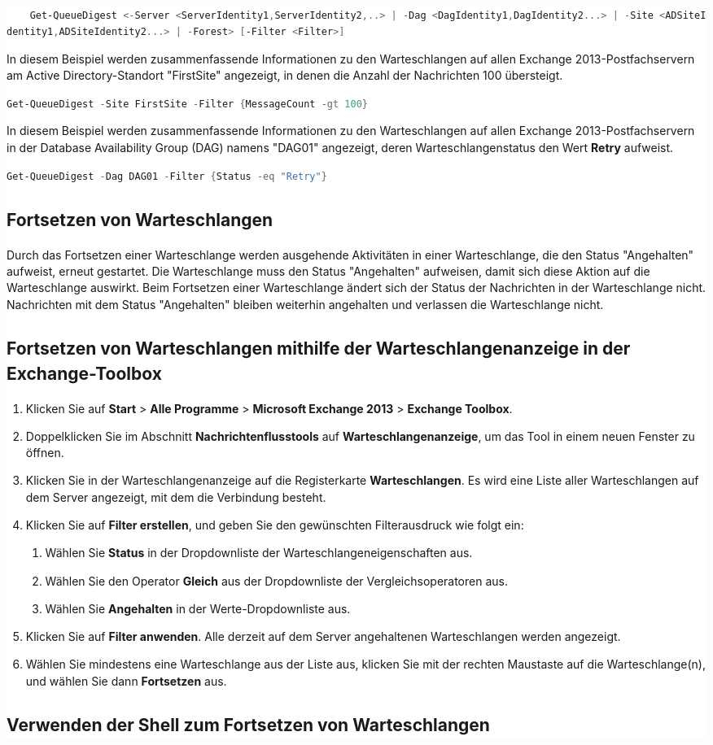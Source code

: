 ```powershell
    Get-QueueDigest <-Server <ServerIdentity1,ServerIdentity2,..> | -Dag <DagIdentity1,DagIdentity2...> | -Site <ADSiteIdentity1,ADSiteIdentity2...> | -Forest> [-Filter <Filter>]
```

In diesem Beispiel werden zusammenfassende Informationen zu den Warteschlangen auf allen Exchange 2013-Postfachservern am Active Directory-Standort "FirstSite" angezeigt, in denen die Anzahl der Nachrichten 100 übersteigt.

```powershell
Get-QueueDigest -Site FirstSite -Filter {MessageCount -gt 100}
```

In diesem Beispiel werden zusammenfassende Informationen zu den Warteschlangen auf allen Exchange 2013-Postfachservern in der Database Availability Group (DAG) namens "DAG01" angezeigt, deren Warteschlangenstatus den Wert **Retry** aufweist.

```powershell
Get-QueueDigest -Dag DAG01 -Filter {Status -eq "Retry"}
```

## Fortsetzen von Warteschlangen

Durch das Fortsetzen einer Warteschlange werden ausgehende Aktivitäten in einer Warteschlange, die den Status "Angehalten" aufweist, erneut gestartet. Die Warteschlange muss den Status "Angehalten" aufweisen, damit sich diese Aktion auf die Warteschlange auswirkt. Beim Fortsetzen einer Warteschlange ändert sich der Status der Nachrichten in der Warteschlange nicht. Nachrichten mit dem Status "Angehalten" bleiben weiterhin angehalten und verlassen die Warteschlange nicht.

## Fortsetzen von Warteschlangen mithilfe der Warteschlangenanzeige in der Exchange-Toolbox

1.  Klicken Sie auf **Start** \> **Alle Programme** \> **Microsoft Exchange 2013** \> **Exchange Toolbox**.

2.  Doppelklicken Sie im Abschnitt **Nachrichtenflusstools** auf **Warteschlangenanzeige**, um das Tool in einem neuen Fenster zu öffnen.

3.  Klicken Sie in der Warteschlangenanzeige auf die Registerkarte **Warteschlangen**. Es wird eine Liste aller Warteschlangen auf dem Server angezeigt, mit dem die Verbindung besteht.

4.  Klicken Sie auf **Filter erstellen**, und geben Sie den gewünschten Filterausdruck wie folgt ein:
    
    1.  Wählen Sie **Status** in der Dropdownliste der Warteschlangeneigenschaften aus.
    
    2.  Wählen Sie den Operator **Gleich** aus der Dropdownliste der Vergleichsoperatoren aus.
    
    3.  Wählen Sie **Angehalten** in der Werte-Dropdownliste aus.

5.  Klicken Sie auf **Filter anwenden**. Alle derzeit auf dem Server angehaltenen Warteschlangen werden angezeigt.

6.  Wählen Sie mindestens eine Warteschlange aus der Liste aus, klicken Sie mit der rechten Maustaste auf die Warteschlange(n), und wählen Sie dann **Fortsetzen** aus.

## Verwenden der Shell zum Fortsetzen von Warteschlangen
